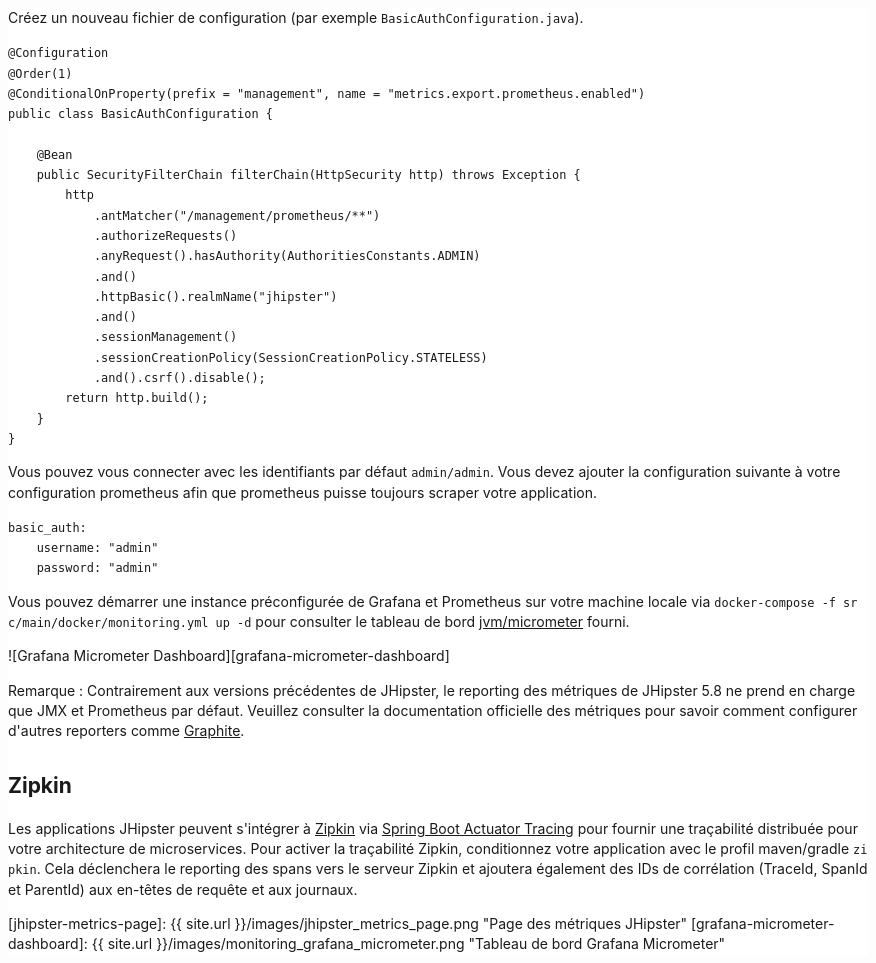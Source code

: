 Créez un nouveau fichier de configuration (par exemple `BasicAuthConfiguration.java`).

    @Configuration
    @Order(1)
    @ConditionalOnProperty(prefix = "management", name = "metrics.export.prometheus.enabled")
    public class BasicAuthConfiguration {

        @Bean
        public SecurityFilterChain filterChain(HttpSecurity http) throws Exception {
            http
                .antMatcher("/management/prometheus/**")
                .authorizeRequests()
                .anyRequest().hasAuthority(AuthoritiesConstants.ADMIN)
                .and()
                .httpBasic().realmName("jhipster")
                .and()
                .sessionManagement()
                .sessionCreationPolicy(SessionCreationPolicy.STATELESS)
                .and().csrf().disable();
            return http.build();
        }
    }


Vous pouvez vous connecter avec les identifiants par défaut `admin/admin`. Vous devez ajouter la configuration suivante à votre configuration prometheus afin que prometheus puisse toujours scraper votre application.

    basic_auth:
        username: "admin"
        password: "admin"

Vous pouvez démarrer une instance préconfigurée de Grafana et Prometheus sur votre machine locale via `docker-compose -f src/main/docker/monitoring.yml up -d` pour consulter le
tableau de bord [jvm/micrometer](https://grafana.com/grafana/dashboards/4701) fourni.

![Grafana Micrometer Dashboard][grafana-micrometer-dashboard]

Remarque : Contrairement aux versions précédentes de JHipster, le reporting des métriques de JHipster 5.8 ne prend en charge que JMX et Prometheus par défaut. Veuillez consulter la documentation officielle des métriques pour savoir comment configurer d'autres reporters comme [Graphite](https://docs.spring.io/spring-boot/docs/current/reference/html/production-ready-features.html#production-ready-metrics-export-graphite).

## Zipkin

Les applications JHipster peuvent s'intégrer à [Zipkin](http://zipkin.io/) via [Spring Boot Actuator Tracing](https://github.com/spring-projects/spring-boot/blob/main/spring-boot-project/spring-boot-docs/src/docs/asciidoc/actuator/tracing.adoc) pour fournir une traçabilité distribuée pour votre architecture de microservices. Pour activer la traçabilité Zipkin, conditionnez votre application avec le profil maven/gradle `zipkin`. Cela déclenchera le reporting des spans vers le serveur Zipkin et ajoutera également des IDs de corrélation (TraceId, SpanId et ParentId) aux en-têtes de requête et aux journaux.


[jhipster-metrics-page]: {{ site.url }}/images/jhipster_metrics_page.png "Page des métriques JHipster"
[grafana-micrometer-dashboard]: {{ site.url }}/images/monitoring_grafana_micrometer.png "Tableau de bord Grafana Micrometer"